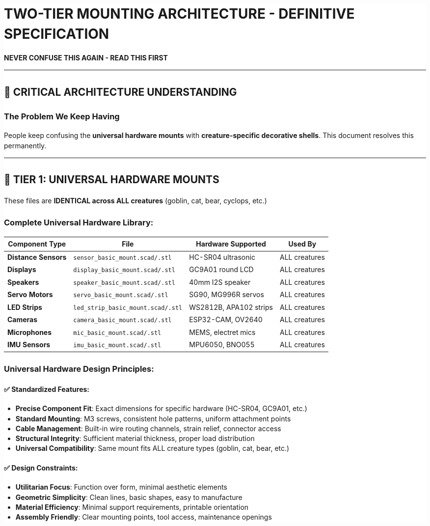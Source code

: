 # TWO-TIER MOUNTING ARCHITECTURE - DEFINITIVE SPECIFICATION
**NEVER CONFUSE THIS AGAIN - READ THIS FIRST**

---

## 🚨 **CRITICAL ARCHITECTURE UNDERSTANDING**

### **The Problem We Keep Having**
People keep confusing the **universal hardware mounts** with **creature-specific decorative shells**. This document resolves this permanently.

---

## 🔧 **TIER 1: UNIVERSAL HARDWARE MOUNTS**

These files are **IDENTICAL across ALL creatures** (goblin, cat, bear, cyclops, etc.)

### Complete Universal Hardware Library:

| Component Type | File | Hardware Supported | Used By |
|----------------|------|-------------------|---------|
| **Distance Sensors** | `sensor_basic_mount.scad/.stl` | HC-SR04 ultrasonic | ALL creatures |
| **Displays** | `display_basic_mount.scad/.stl` | GC9A01 round LCD | ALL creatures |
| **Speakers** | `speaker_basic_mount.scad/.stl` | 40mm I2S speaker | ALL creatures |
| **Servo Motors** | `servo_basic_mount.scad/.stl` | SG90, MG996R servos | ALL creatures |
| **LED Strips** | `led_strip_basic_mount.scad/.stl` | WS2812B, APA102 strips | ALL creatures |
| **Cameras** | `camera_basic_mount.scad/.stl` | ESP32-CAM, OV2640 | ALL creatures |
| **Microphones** | `mic_basic_mount.scad/.stl` | MEMS, electret mics | ALL creatures |
| **IMU Sensors** | `imu_basic_mount.scad/.stl` | MPU6050, BNO055 | ALL creatures |

### Universal Hardware Design Principles:

#### ✅ **Standardized Features:**
- **Precise Component Fit**: Exact dimensions for specific hardware (HC-SR04, GC9A01, etc.)
- **Standard Mounting**: M3 screws, consistent hole patterns, uniform attachment points
- **Cable Management**: Built-in wire routing channels, strain relief, connector access
- **Structural Integrity**: Sufficient material thickness, proper load distribution
- **Universal Compatibility**: Same mount fits ALL creature types (goblin, cat, bear, etc.)

#### ✅ **Design Constraints:**
- **Utilitarian Focus**: Function over form, minimal aesthetic elements
- **Geometric Simplicity**: Clean lines, basic shapes, easy to manufacture
- **Material Efficiency**: Minimal support requirements, printable orientation
- **Assembly Friendly**: Clear mounting points, tool access, maintenance openings
